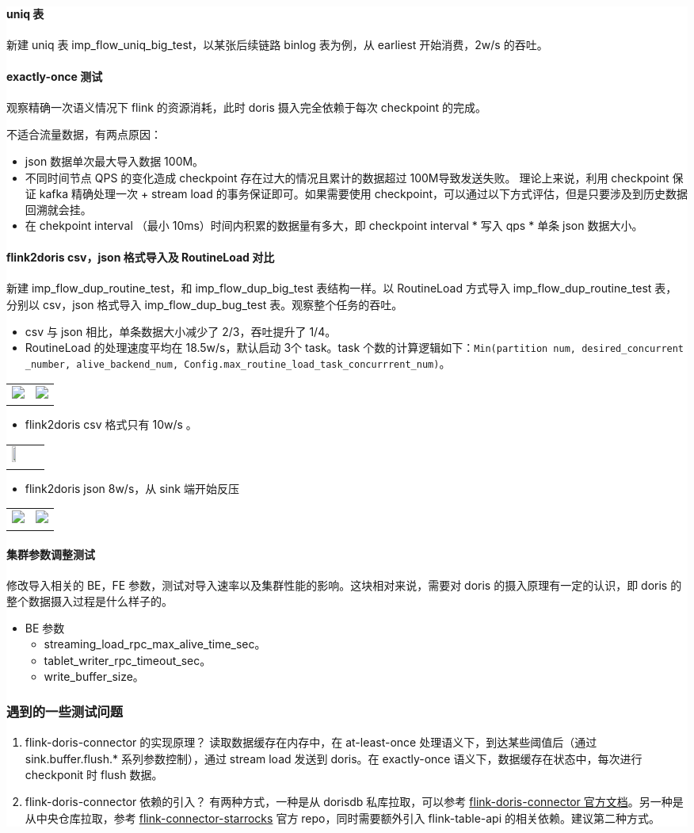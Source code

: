#### uniq 表  
新建 uniq 表 imp_flow_uniq_big_test，以某张后续链路 binlog 表为例，从 earliest 开始消费，2w/s 的吞吐。


#### exactly-once 测试
观察精确一次语义情况下 flink 的资源消耗，此时 doris 摄入完全依赖于每次 checkpoint 的完成。

不适合流量数据，有两点原因：
- json 数据单次最大导入数据 100M。
- 不同时间节点 QPS 的变化造成 checkpoint 存在过大的情况且累计的数据超过 100M导致发送失败。
理论上来说，利用 checkpoint 保证 kafka 精确处理一次 + stream load 的事务保证即可。如果需要使用 checkpoint，可以通过以下方式评估，但是只要涉及到历史数据回溯就会挂。
- 在 chekpoint interval （最小 10ms）时间内积累的数据量有多大，即 checkpoint interval * 写入 qps * 单条 json 数据大小。

#### flink2doris csv，json 格式导入及 RoutineLoad 对比
新建 imp_flow_dup_routine_test，和 imp_flow_dup_big_test 表结构一样。以  RoutineLoad 方式导入 imp_flow_dup_routine_test 表，分别以 csv，json 格式导入 imp_flow_dup_bug_test 表。观察整个任务的吞吐。
- csv 与 json 相比，单条数据大小减少了 2/3，吞吐提升了 1/4。
- RoutineLoad 的处理速度平均在 18.5w/s，默认启动 3个 task。task 个数的计算逻辑如下：`Min(partition num, desired_concurrent_number, alive_backend_num, Config.max_routine_load_task_concurrrent_num)`。

| | |
|-- | --|
| <img src="https://timemachine-blog.oss-cn-beijing.aliyuncs.com/blog-doris_realtime_ingest/kafka_metrics_routinload.png"> | <img src="https://timemachine-blog.oss-cn-beijing.aliyuncs.com/blog-doris_realtime_ingest/doris_cpu_routinload.png"> |

- flink2doris csv 格式只有 10w/s 。

|||
|--|--|
|<img src="https://timemachine-blog.oss-cn-beijing.aliyuncs.com/blog-doris_realtime_ingest/kafka_metrics_csv.png" align='left' width="50%" height="50%"> | |

- flink2doris json 8w/s，从 sink 端开始反压

|||
|--|--|
|<img src="https://timemachine-blog.oss-cn-beijing.aliyuncs.com/blog-doris_realtime_ingest/flink_webui_doris_json.png"> | <img src="https://timemachine-blog.oss-cn-beijing.aliyuncs.com/blog-doris_realtime_ingest/flink_webui_doris_2.png">|


#### 集群参数调整测试
修改导入相关的 BE，FE 参数，测试对导入速率以及集群性能的影响。这块相对来说，需要对 doris 的摄入原理有一定的认识，即 doris 的整个数据摄入过程是什么样子的。
- BE 参数
  - streaming_load_rpc_max_alive_time_sec。
  - tablet_writer_rpc_timeout_sec。
  - write_buffer_size。

### 遇到的一些测试问题
1. flink-doris-connector 的实现原理？
读取数据缓存在内存中，在 at-least-once 处理语义下，到达某些阈值后（通过 sink.buffer.flush.* 系列参数控制），通过 stream load 发送到 doris。在 exactly-once 语义下，数据缓存在状态中，每次进行 checkponit 时 flush 数据。

2. flink-doris-connector 依赖的引入？
有两种方式，一种是从 dorisdb 私库拉取，可以参考 [flink-doris-connector 官方文档](http://doc.dorisdb.com/2166258)。另一种是从中央仓库拉取，参考 [flink-connector-starrocks](https://github.com/StarRocks/flink-connector-starrocks) 官方 repo，同时需要额外引入 flink-table-api 的相关依赖。建议第二种方式。
